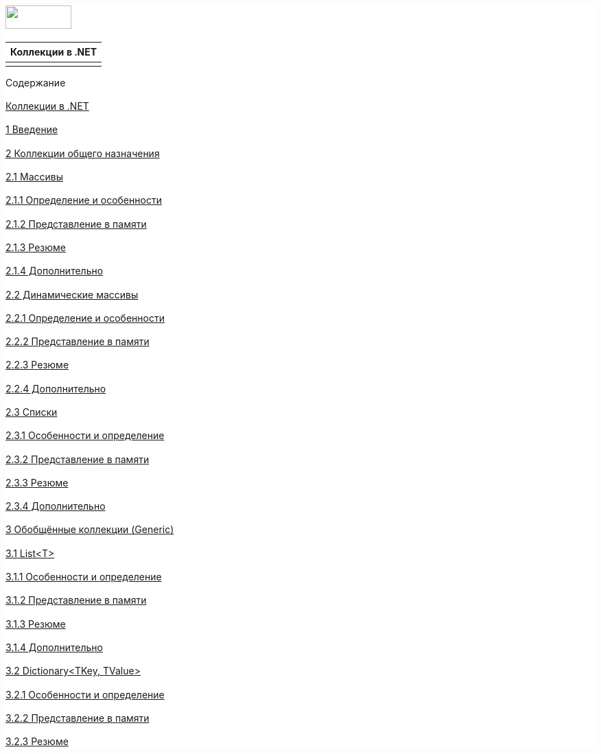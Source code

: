 <img src="myMediaFolder\media\image1.emf" style="width:1in;height:0.35417in" />

| <span id="_Toc34388731" class="anchor"></span>Коллекции в .NET |
|----------------------------------------------------------------|
|                                                                |

Содержание

[Коллекции в .NET](#_Toc34388731)

[1 Введение](#введение)

[2 Коллекции общего назначения](#коллекции-общего-назначения)

[2.1 Массивы](#массивы)

[2.1.1 Определение и особенности](#определение-и-особенности)

[2.1.2 Представление в памяти](#представление-в-памяти)

[2.1.3 Резюме](#резюме)

[2.1.4 Дополнительно](#дополнительно)

[2.2 Динамические массивы](#динамические-массивы)

[2.2.1 Определение и особенности](#определение-и-особенности-1)

[2.2.2 Представление в памяти](#представление-в-памяти-1)

[2.2.3 Резюме](#резюме-1)

[2.2.4 Дополнительно](#дополнительно-1)

[2.3 Списки](#списки)

[2.3.1 Особенности и определение](#особенности-и-определение)

[2.3.2 Представление в памяти](#представление-в-памяти-2)

[2.3.3 Резюме](#резюме-2)

[2.3.4 Дополнительно](#дополнительно-2)

[3 Обобщённые коллекции (Generic)](#обобщённые-коллекции-generic)

[3.1 List&lt;T&gt;](#listt)

[3.1.1 Особенности и определение](#особенности-и-определение-1)

[3.1.2 Представление в памяти](#представление-в-памяти-3)

[3.1.3 Резюме](#резюме-3)

[3.1.4 Дополнительно](#дополнительно-3)

[3.2 Dictionary&lt;TKey, TValue&gt;](#dictionarytkey-tvalue)

[3.2.1 Особенности и определение](#особенности-и-определение-2)

[3.2.2 Представление в памяти](#представление-в-памяти-4)

[3.2.3 Резюме](#резюме-4)
